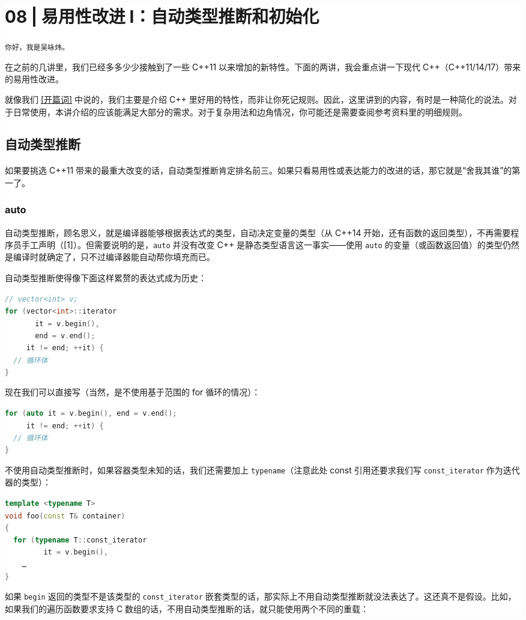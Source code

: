 # 08 | 易用性改进 I：自动类型推断和初始化

    你好，我是吴咏炜。

在之前的几讲里，我们已经多多少少接触到了一些 C++11 以来增加的新特性。下面的两讲，我会重点讲一下现代 C++（C++11/14/17）带来的易用性改进。

就像我们 [\[开篇词\]](https://time.geekbang.org/column/article/169177) 中说的，我们主要是介绍 C++ 里好用的特性，而非让你死记规则。因此，这里讲到的内容，有时是一种简化的说法。对于日常使用，本讲介绍的应该能满足大部分的需求。对于复杂用法和边角情况，你可能还是需要查阅参考资料里的明细规则。

## 自动类型推断

如果要挑选 C++11 带来的最重大改变的话，自动类型推断肯定排名前三。如果只看易用性或表达能力的改进的话，那它就是“舍我其谁”的第一了。

### auto

自动类型推断，顾名思义，就是编译器能够根据表达式的类型，自动决定变量的类型（从 C++14 开始，还有函数的返回类型），不再需要程序员手工声明（\[1\]）。但需要说明的是，`auto` 并没有改变 C++ 是静态类型语言这一事实——使用 `auto` 的变量（或函数返回值）的类型仍然是编译时就确定了，只不过编译器能自动帮你填充而已。

自动类型推断使得像下面这样累赘的表达式成为历史：

```c++
// vector<int> v;
for (vector<int>::iterator
       it = v.begin(),
       end = v.end();
     it != end; ++it) {
  // 循环体
}

```

现在我们可以直接写（当然，是不使用基于范围的 for 循环的情况）：

```c++
for (auto it = v.begin(), end = v.end();
     it != end; ++it) {
  // 循环体
}

```

不使用自动类型推断时，如果容器类型未知的话，我们还需要加上 `typename`（注意此处 const 引用还要求我们写 `const_iterator` 作为迭代器的类型）：

```c++
template <typename T>
void foo(const T& container)
{
  for (typename T::const_iterator
         it = v.begin(),
    …
}

```

如果 `begin` 返回的类型不是该类型的 `const_iterator` 嵌套类型的话，那实际上不用自动类型推断就没法表达了。这还真不是假设。比如，如果我们的遍历函数要求支持 C 数组的话，不用自动类型推断的话，就只能使用两个不同的重载：
